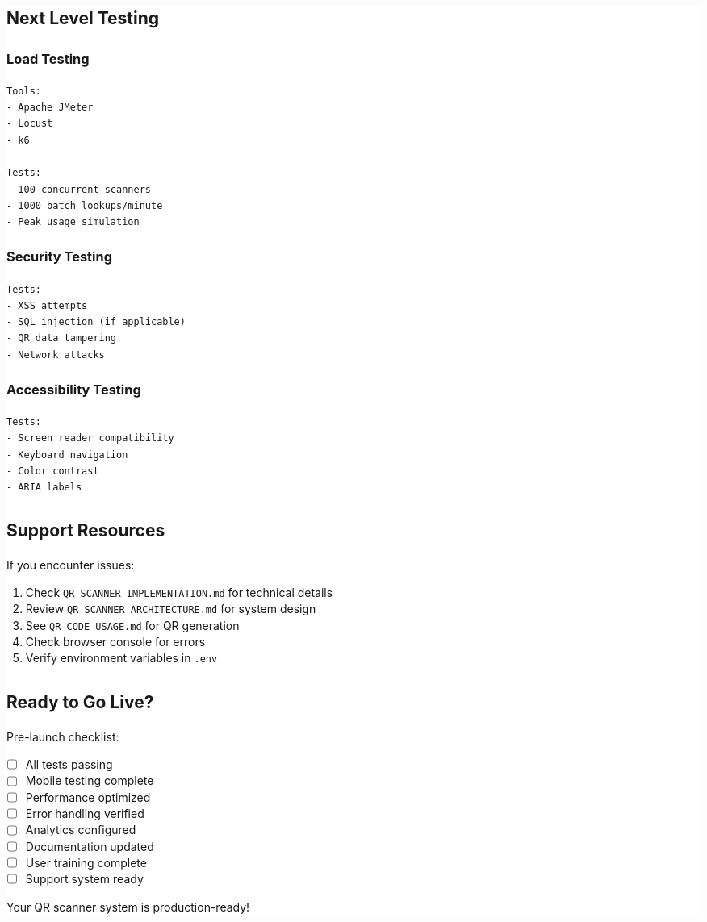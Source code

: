 ## Next Level Testing

### Load Testing

```
Tools:
- Apache JMeter
- Locust
- k6

Tests:
- 100 concurrent scanners
- 1000 batch lookups/minute
- Peak usage simulation
```

### Security Testing

```
Tests:
- XSS attempts
- SQL injection (if applicable)
- QR data tampering
- Network attacks
```

### Accessibility Testing

```
Tests:
- Screen reader compatibility
- Keyboard navigation
- Color contrast
- ARIA labels
```

## Support Resources

If you encounter issues:

1. Check `QR_SCANNER_IMPLEMENTATION.md` for technical details
2. Review `QR_SCANNER_ARCHITECTURE.md` for system design
3. See `QR_CODE_USAGE.md` for QR generation
4. Check browser console for errors
5. Verify environment variables in `.env`

## Ready to Go Live?

Pre-launch checklist:

- [ ] All tests passing
- [ ] Mobile testing complete
- [ ] Performance optimized
- [ ] Error handling verified
- [ ] Analytics configured
- [ ] Documentation updated
- [ ] User training complete
- [ ] Support system ready

Your QR scanner system is production-ready!
